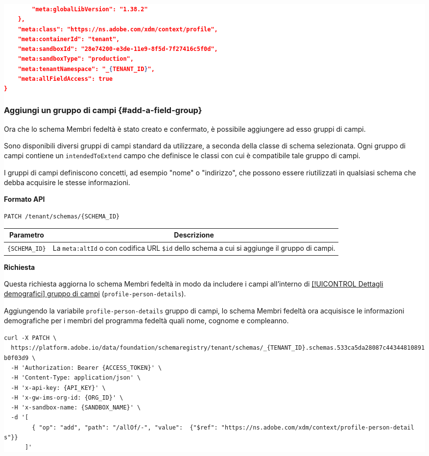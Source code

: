 ```JSON
        "meta:globalLibVersion": "1.38.2"
    },
    "meta:class": "https://ns.adobe.com/xdm/context/profile",
    "meta:containerId": "tenant",
    "meta:sandboxId": "28e74200-e3de-11e9-8f5d-7f27416c5f0d",
    "meta:sandboxType": "production",
    "meta:tenantNamespace": "_{TENANT_ID}",
    "meta:allFieldAccess": true
}
```

### Aggiungi un gruppo di campi {#add-a-field-group}

Ora che lo schema Membri fedeltà è stato creato e confermato, è possibile aggiungere ad esso gruppi di campi.

Sono disponibili diversi gruppi di campi standard da utilizzare, a seconda della classe di schema selezionata. Ogni gruppo di campi contiene un `intendedToExtend` campo che definisce le classi con cui è compatibile tale gruppo di campi.

I gruppi di campi definiscono concetti, ad esempio &quot;nome&quot; o &quot;indirizzo&quot;, che possono essere riutilizzati in qualsiasi schema che debba acquisire le stesse informazioni.

**Formato API**

```http
PATCH /tenant/schemas/{SCHEMA_ID}
```

| Parametro | Descrizione |
| --- | --- |
| `{SCHEMA_ID}` | La `meta:altId` o con codifica URL `$id` dello schema a cui si aggiunge il gruppo di campi. |

**Richiesta**

Questa richiesta aggiorna lo schema Membri fedeltà in modo da includere i campi all’interno di [[!UICONTROL Dettagli demografici] gruppo di campi](../field-groups/profile/demographic-details.md) (`profile-person-details`).

Aggiungendo la variabile `profile-person-details` gruppo di campi, lo schema Membri fedeltà ora acquisisce le informazioni demografiche per i membri del programma fedeltà quali nome, cognome e compleanno.

```SHELL
curl -X PATCH \
  https://platform.adobe.io/data/foundation/schemaregistry/tenant/schemas/_{TENANT_ID}.schemas.533ca5da28087c44344810891b0f03d9 \
  -H 'Authorization: Bearer {ACCESS_TOKEN}' \
  -H 'Content-Type: application/json' \
  -H 'x-api-key: {API_KEY}' \
  -H 'x-gw-ims-org-id: {ORG_ID}' \
  -H 'x-sandbox-name: {SANDBOX_NAME}' \
  -d '[
        { "op": "add", "path": "/allOf/-", "value":  {"$ref": "https://ns.adobe.com/xdm/context/profile-person-details"}}
      ]'
```
